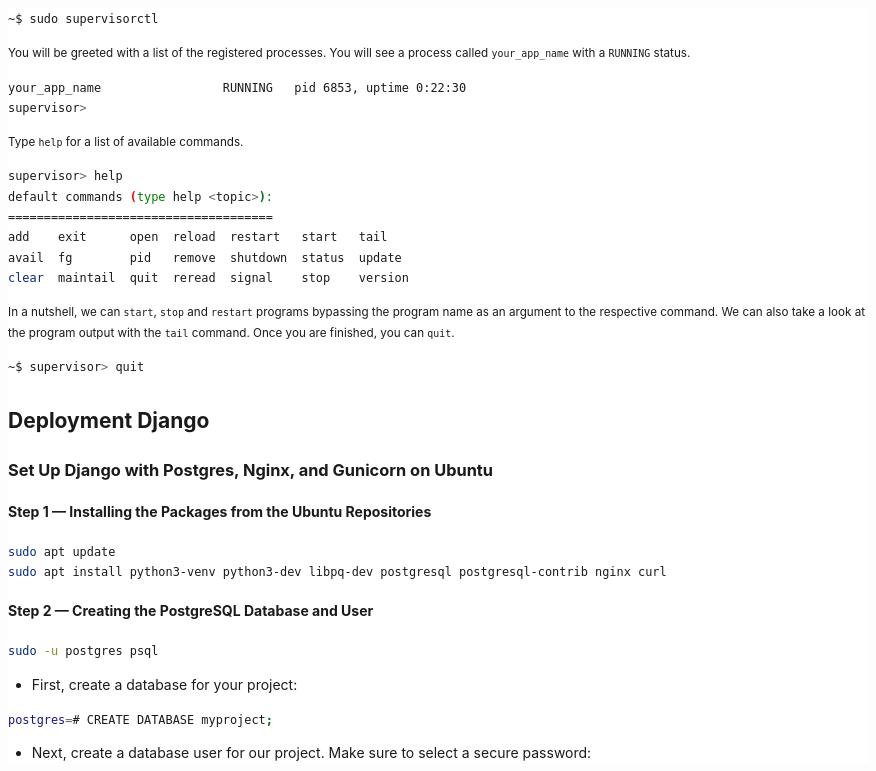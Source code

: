 ```bash
~$ sudo supervisorctl
```

<small>You will be greeted with a list of the registered processes. You will see a process called `your_app_name` with a `RUNNING` status.</small>

```bash
your_app_name                 RUNNING   pid 6853, uptime 0:22:30
supervisor>
```

<small>Type `help` for a list of available commands.</small>

```bash
supervisor> help
default commands (type help <topic>):
=====================================
add    exit      open  reload  restart   start   tail
avail  fg        pid   remove  shutdown  status  update
clear  maintail  quit  reread  signal    stop    version
```

<small>In a nutshell, we can `start`, `stop` and `restart` programs bypassing the program name as an argument to the respective command.
We can also take a look at the program output with the `tail` command.
Once you are finished, you can `quit`.</small>

```bash
~$ supervisor> quit
```

## Deployment Django

### Set Up Django with Postgres, Nginx, and Gunicorn on Ubuntu

#### Step 1 — Installing the Packages from the Ubuntu Repositories

```bash
sudo apt update
sudo apt install python3-venv python3-dev libpq-dev postgresql postgresql-contrib nginx curl
```

#### Step 2 — Creating the PostgreSQL Database and User

```bash
sudo -u postgres psql
```

- First, create a database for your project:

```bash
postgres=# CREATE DATABASE myproject;
```

- Next, create a database user for our project. Make sure to select a secure password:
